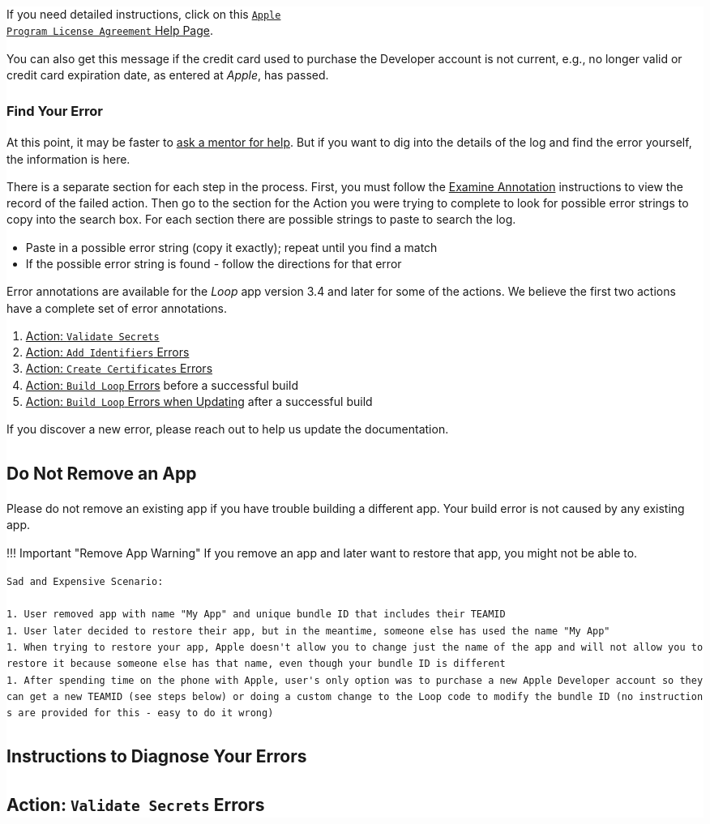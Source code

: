 If you need detailed instructions, click on this [<code>Apple Program License Agreement</code> Help Page](https://support.pushpay.com/s/article/Accepting-the-Apple-Program-License-Agreement).

You can also get this message if the credit card used to purchase the Developer account is not current, e.g., no longer valid or credit card expiration date, as entered at *Apple*, has passed.

### Find Your Error

At this point, it may be faster to [ask a mentor for help](#where-to-get-help-with-browser-build). But if you want to dig into the details of the log and find the error yourself, the information is here.

There is a separate section for each step in the process. First, you must follow the [Examine Annotation](#examine-annotation) instructions to view the record of the failed action. Then go to the section for the Action you were trying to complete to look for possible error strings to copy into the search box. For each section there are possible strings to paste to search the log.

* Paste in a possible error string (copy it exactly); repeat until you find a match
* If the possible error string is found - follow the directions for that error

Error annotations are available for the *Loop* app version 3.4 and later for some of the actions. We believe the first two actions have a complete set of error annotations.

1. [Action: `Validate Secrets`](#action-validate-secrets-errors)
1. [Action: `Add Identifiers` Errors](#action-add-identifiers-errors)
1. [Action: `Create Certificates` Errors](#action-create-certificates-errors)
1. [Action: `Build Loop` Errors](#action-build-loop-errors) before a successful build
1. [Action: `Build Loop` Errors when Updating](#action-build-loop-errors-when-updating) after a successful build

If you discover a new error, please reach out to help us update the documentation.

## Do Not Remove an App

Please do not remove an existing app if you have trouble building a different app. Your build error is not caused by any existing app.

!!! Important "Remove App Warning"
    If you remove an app and later want to restore that app, you might not be able to.

    Sad and Expensive Scenario:

    1. User removed app with name "My App" and unique bundle ID that includes their TEAMID
    1. User later decided to restore their app, but in the meantime, someone else has used the name "My App"
    1. When trying to restore your app, Apple doesn't allow you to change just the name of the app and will not allow you to restore it because someone else has that name, even though your bundle ID is different
    1. After spending time on the phone with Apple, user's only option was to purchase a new Apple Developer account so they can get a new TEAMID (see steps below) or doing a custom change to the Loop code to modify the bundle ID (no instructions are provided for this - easy to do it wrong)

## Instructions to Diagnose Your Errors

## Action: `Validate Secrets` Errors
